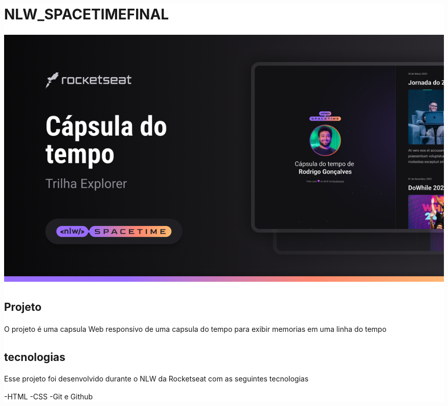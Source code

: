 # NLW_SPACETIMEFINAL
 <p align= "center">
<img src=".github/Thumbnail.png" alt= "demontração do projeto" width= "100%">

 </p>

 ## Projeto

 O projeto é uma capsula Web responsivo de uma capsula do tempo para exibir memorias em uma linha do tempo

 ## tecnologias
 Esse projeto foi desenvolvido durante o NLW da Rocketseat com as seguintes tecnologias 

 -HTML
 -CSS
 -Git e Github

 
